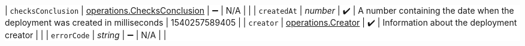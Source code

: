 | `checksConclusion`                                                                                                                                                                                                                                       | [operations.ChecksConclusion](../../models/operations/checksconclusion.md)                                                                                                                                                                               | :heavy_minus_sign:                                                                                                                                                                                                                                       | N/A                                                                                                                                                                                                                                                      |                                                                                                                                                                                                                                                          |
| `createdAt`                                                                                                                                                                                                                                              | *number*                                                                                                                                                                                                                                                 | :heavy_check_mark:                                                                                                                                                                                                                                       | A number containing the date when the deployment was created in milliseconds                                                                                                                                                                             | 1540257589405                                                                                                                                                                                                                                            |
| `creator`                                                                                                                                                                                                                                                | [operations.Creator](../../models/operations/creator.md)                                                                                                                                                                                                 | :heavy_check_mark:                                                                                                                                                                                                                                       | Information about the deployment creator                                                                                                                                                                                                                 |                                                                                                                                                                                                                                                          |
| `errorCode`                                                                                                                                                                                                                                              | *string*                                                                                                                                                                                                                                                 | :heavy_minus_sign:                                                                                                                                                                                                                                       | N/A                                                                                                                                                                                                                                                      |                                                                                                                                                                                                                                                          |